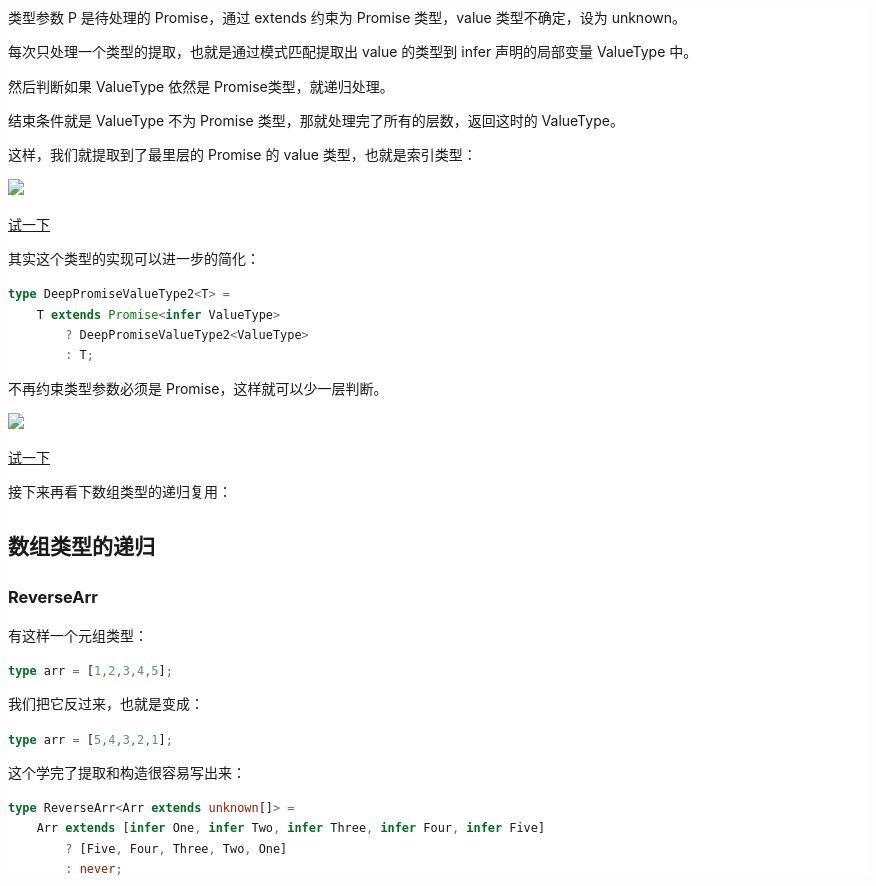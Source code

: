 类型参数 P 是待处理的 Promise，通过 extends 约束为 Promise 类型，value 类型不确定，设为 unknown。

每次只处理一个类型的提取，也就是通过模式匹配提取出 value 的类型到 infer 声明的局部变量 ValueType 中。

然后判断如果 ValueType 依然是 Promise类型，就递归处理。

结束条件就是 ValueType 不为 Promise 类型，那就处理完了所有的层数，返回这时的 ValueType。

这样，我们就提取到了最里层的 Promise 的 value 类型，也就是索引类型：

![](https://p3-juejin.byteimg.com/tos-cn-i-k3u1fbpfcp/518c10e2128b444f88711904e725aab5~tplv-k3u1fbpfcp-watermark.image?)

[试一下](https://www.typescriptlang.org/play?#code/C4TwDgpgBAIhFgAoCcD2BbAlgZwgNQEMAbAVwgBVwIAeRKCAD2AgDsATbKFDHGklgNYtUAdxYA+cVAC8AKCgKu9Jqw5c0WXNUwsAZhGRRCpClSnzFlgPxHiZSpGXN2nbpr6DhY8Rct+oNnAIbrzG9lTUYaaQPv7+AFy2Jg4Qvn6JLBAAbgYA3LKyoI5BSBq8AEoQ2CREwDKw8KU8uFEptGVaIVqVAMaoyGzU2MDIOgDmADRQBCwgkpK5QA)

其实这个类型的实现可以进一步的简化：

```typescript
type DeepPromiseValueType2<T> = 
    T extends Promise<infer ValueType> 
        ? DeepPromiseValueType2<ValueType>
        : T;
```
不再约束类型参数必须是 Promise，这样就可以少一层判断。

![](https://p1-juejin.byteimg.com/tos-cn-i-k3u1fbpfcp/e24a07fc579647ff9d974943af1626fc~tplv-k3u1fbpfcp-watermark.image?)

[试一下](https://www.typescriptlang.org/play?#code/C4TwDgpgBAIhFgAoCcD2BbAlgZwgNQEMAbAVwgBVwIAeRKCAD2AgDsATbKFDHGklgNYtUAdxYA+cVAC8AKCgKu9Jqw5c0WXNUwsAZhGRRCpClSnzFlgPxHiZSpGXN2nbpr6DhY8Rct+oNnAIbrzG9lTUYaaQPv7+AFy2Jg4Qvn6JLBAAbgYA3LKyoI5BSBq8AEoQ2CREwDKw8KU8uFEptGVaIVqVAMaoyGzU2MDIOgDmADRQBCwgkpL5hVQNwR34dtEQAEzU5FLSUGnkTqqua9p6BknhMYdxAStN7q1UOy8xaZaJ5ItF0CVddbJV6VTgHAFrd7bdrNGiAmHuagsEjoABGBnm4nyQA)

接下来再看下数组类型的递归复用：

## 数组类型的递归

### ReverseArr
有这样一个元组类型：

```typescript
type arr = [1,2,3,4,5];
```

我们把它反过来，也就是变成：
```typescript
type arr = [5,4,3,2,1];
```
这个学完了提取和构造很容易写出来：

```typescript
type ReverseArr<Arr extends unknown[]> = 
    Arr extends [infer One, infer Two, infer Three, infer Four, infer Five]
        ? [Five, Four, Three, Two, One]
        : never;
```
